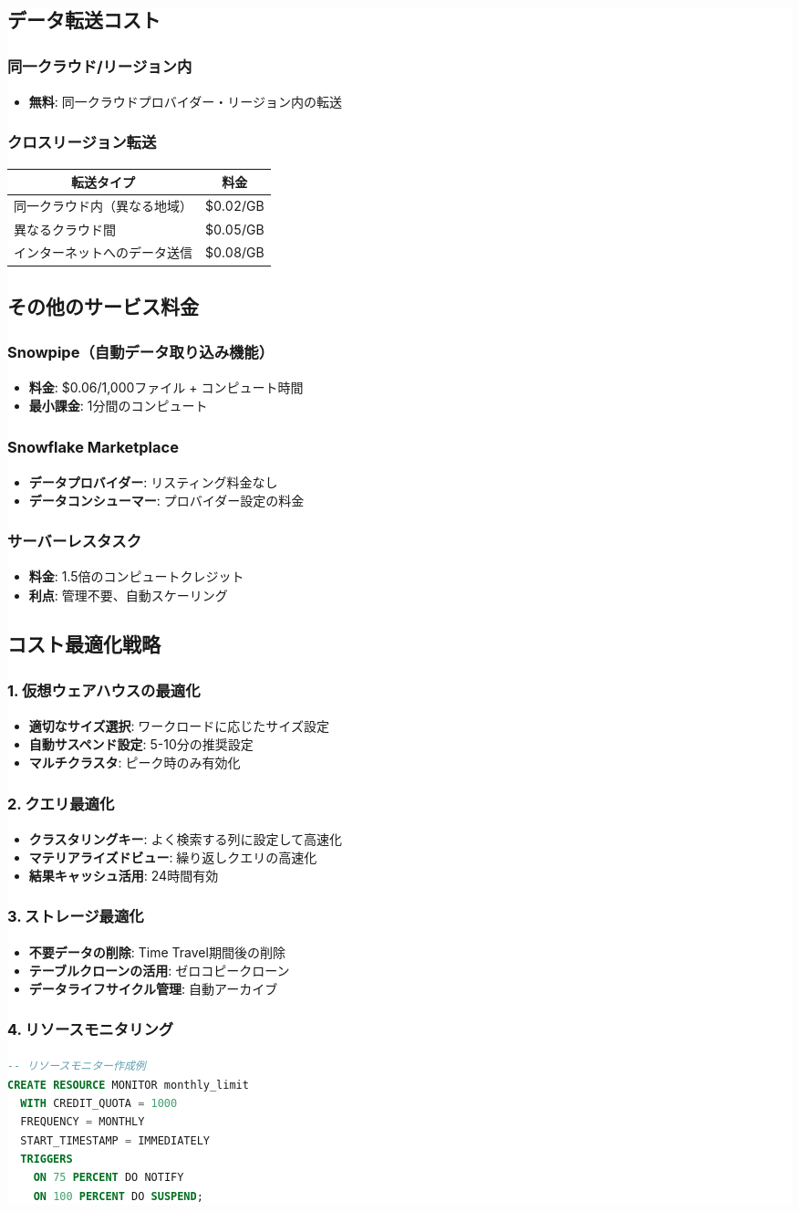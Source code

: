 ## データ転送コスト

### 同一クラウド/リージョン内
- **無料**: 同一クラウドプロバイダー・リージョン内の転送

### クロスリージョン転送
| 転送タイプ | 料金 |
|----------|-----|
| 同一クラウド内（異なる地域） | $0.02/GB |
| 異なるクラウド間 | $0.05/GB |
| インターネットへのデータ送信 | $0.08/GB |

## その他のサービス料金

### Snowpipe（自動データ取り込み機能）
- **料金**: $0.06/1,000ファイル + コンピュート時間
- **最小課金**: 1分間のコンピュート

### Snowflake Marketplace
- **データプロバイダー**: リスティング料金なし
- **データコンシューマー**: プロバイダー設定の料金

### サーバーレスタスク
- **料金**: 1.5倍のコンピュートクレジット
- **利点**: 管理不要、自動スケーリング

## コスト最適化戦略

### 1. 仮想ウェアハウスの最適化
- **適切なサイズ選択**: ワークロードに応じたサイズ設定
- **自動サスペンド設定**: 5-10分の推奨設定
- **マルチクラスタ**: ピーク時のみ有効化

### 2. クエリ最適化
- **クラスタリングキー**: よく検索する列に設定して高速化
- **マテリアライズドビュー**: 繰り返しクエリの高速化
- **結果キャッシュ活用**: 24時間有効

### 3. ストレージ最適化
- **不要データの削除**: Time Travel期間後の削除
- **テーブルクローンの活用**: ゼロコピークローン
- **データライフサイクル管理**: 自動アーカイブ

### 4. リソースモニタリング
```sql
-- リソースモニター作成例
CREATE RESOURCE MONITOR monthly_limit
  WITH CREDIT_QUOTA = 1000
  FREQUENCY = MONTHLY
  START_TIMESTAMP = IMMEDIATELY
  TRIGGERS
    ON 75 PERCENT DO NOTIFY
    ON 100 PERCENT DO SUSPEND;
```
